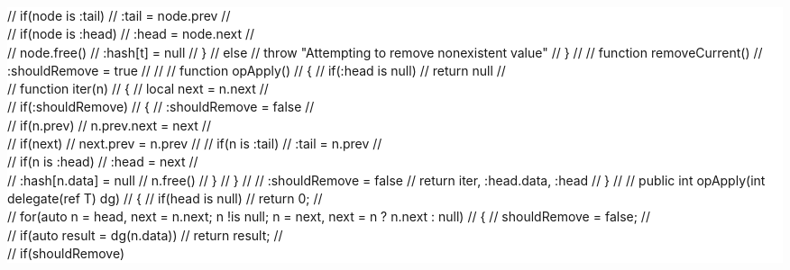 // 			if(node is :tail)
// 				:tail = node.prev
// 				
// 			if(node is :head)
// 				:head = node.next
// 				
// 			node.free()
// 			:hash[t] = null
// 		}
// 		else
// 			throw "Attempting to remove nonexistent value"
// 	}
// 
// 	function removeCurrent()
// 		:shouldRemove = true
// 
// 
// 	function opApply()
// 	{
// 		if(:head is null)
// 			return null
// 			
// 		function iter(n)
// 		{
// 			local next = n.next
// 			
// 			if(:shouldRemove)
// 			{
// 				:shouldRemove = false
// 				
// 				if(n.prev)
// 					n.prev.next = next
// 					
// 				if(next)
// 					next.prev = n.prev
//
// 				if(n is :tail)
// 					:tail = n.prev
// 					
// 				if(n is :head)
// 					:head = next
// 					
// 				:hash[n.data] = null
// 				n.free()
// 			}
// 		}
// 
// 		:shouldRemove = false
// 		return iter, :head.data, :head
// 	}
// 
// 	public int opApply(int delegate(ref T) dg)
// 	{
// 		if(head is null)
// 			return 0;
// 			
// 		for(auto n = head, next = n.next; n !is null; n = next, next = n ? n.next : null)
// 		{
// 			shouldRemove = false;
// 			
// 			if(auto result = dg(n.data))
// 				return result;
// 				
// 			if(shouldRemove)